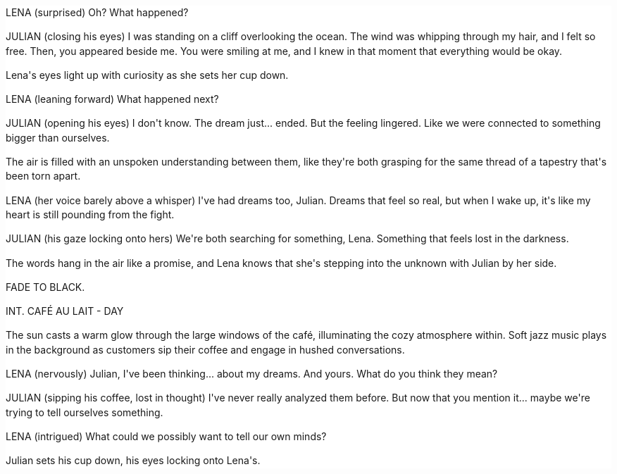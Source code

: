 LENA
(surprised)
Oh? What happened?

JULIAN
(closing his eyes)
I was standing on a cliff overlooking the ocean. The wind was whipping through my hair, and I felt so free. Then, you appeared beside me. You were smiling at me, and I knew in that moment that everything would be okay.

Lena's eyes light up with curiosity as she sets her cup down.

LENA
(leaning forward)
What happened next?

JULIAN
(opening his eyes)
I don't know. The dream just... ended. But the feeling lingered. Like we were connected to something bigger than ourselves.

The air is filled with an unspoken understanding between them, like they're both grasping for the same thread of a tapestry that's been torn apart.

LENA
(her voice barely above a whisper)
I've had dreams too, Julian. Dreams that feel so real, but when I wake up, it's like my heart is still pounding from the fight.

JULIAN
(his gaze locking onto hers)
We're both searching for something, Lena. Something that feels lost in the darkness.

The words hang in the air like a promise, and Lena knows that she's stepping into the unknown with Julian by her side.

FADE TO BLACK.

INT. CAFÉ AU LAIT - DAY

The sun casts a warm glow through the large windows of the café, illuminating the cozy atmosphere within. Soft jazz music plays in the background as customers sip their coffee and engage in hushed conversations.

LENA
(nervously)
Julian, I've been thinking... about my dreams. And yours. What do you think they mean?

JULIAN
(sipping his coffee, lost in thought)
I've never really analyzed them before. But now that you mention it... maybe we're trying to tell ourselves something.

LENA
(intrigued)
What could we possibly want to tell our own minds?

Julian sets his cup down, his eyes locking onto Lena's.
